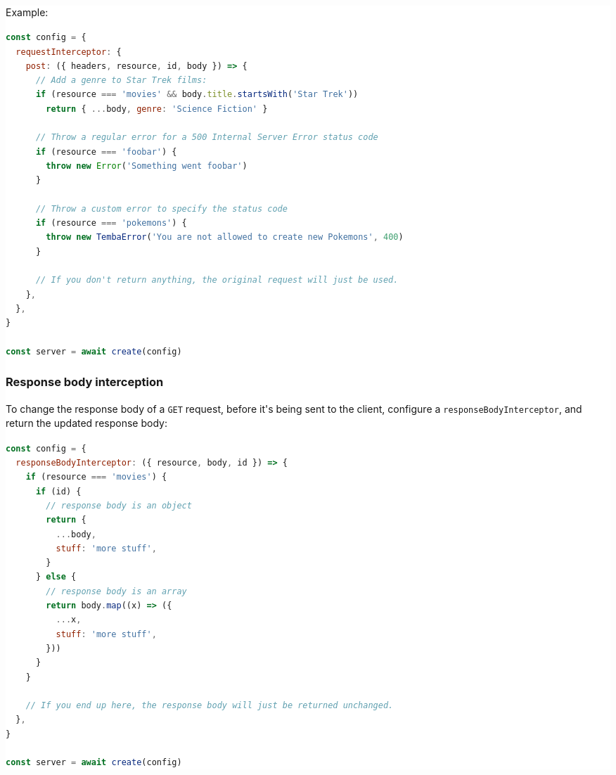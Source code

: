 Example:

```js
const config = {
  requestInterceptor: {
    post: ({ headers, resource, id, body }) => {      
      // Add a genre to Star Trek films:
      if (resource === 'movies' && body.title.startsWith('Star Trek'))
        return { ...body, genre: 'Science Fiction' }

      // Throw a regular error for a 500 Internal Server Error status code
      if (resource === 'foobar') {
        throw new Error('Something went foobar')
      }

      // Throw a custom error to specify the status code
      if (resource === 'pokemons') {
        throw new TembaError('You are not allowed to create new Pokemons', 400)
      }

      // If you don't return anything, the original request will just be used.
    },
  },
}

const server = await create(config)
```

### Response body interception

To change the response body of a `GET` request, before it's being sent to the client, configure a `responseBodyInterceptor`, and return the updated response body:

```js
const config = {
  responseBodyInterceptor: ({ resource, body, id }) => {
    if (resource === 'movies') {
      if (id) {
        // response body is an object
        return {
          ...body,
          stuff: 'more stuff',
        }
      } else {
        // response body is an array
        return body.map((x) => ({
          ...x,
          stuff: 'more stuff',
        }))
      }
    }

    // If you end up here, the response body will just be returned unchanged.
  },
}

const server = await create(config)
```
